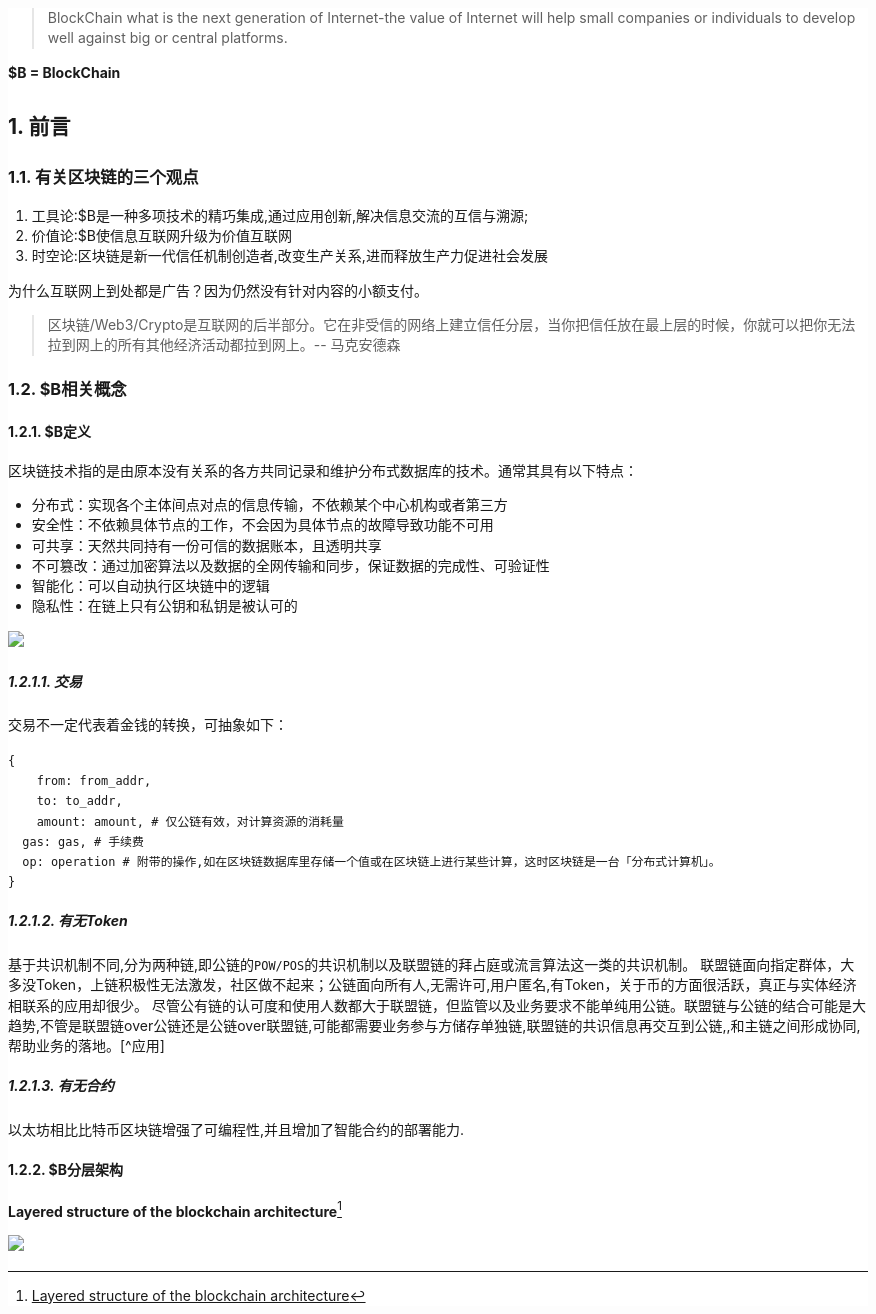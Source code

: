 > BlockChain what is the next generation of Internet-the value of Internet will help small companies or individuals to develop well against big or central platforms.

**$B = BlockChain**
## 1. 前言
### 1.1. 有关区块链的三个观点
1. 工具论:$B是一种多项技术的精巧集成,通过应用创新,解决信息交流的互信与溯源;
2. 价值论:$B使信息互联网升级为价值互联网
3. 时空论:区块链是新一代信任机制创造者,改变生产关系,进而释放生产力促进社会发展

为什么互联网上到处都是广告？因为仍然没有针对内容的小额支付。
 
>区块链/Web3/Crypto是互联网的后半部分。它在非受信的网络上建立信任分层，当你把信任放在最上层的时候，你就可以把你无法拉到网上的所有其他经济活动都拉到网上。-- 马克安德森

### 1.2. $B相关概念
#### 1.2.1. $B定义
区块链技术指的是由原本没有关系的各方共同记录和维护分布式数据库的技术。通常其具有以下特点：

- 分布式：实现各个主体间点对点的信息传输，不依赖某个中心机构或者第三方
- 安全性：不依赖具体节点的工作，不会因为具体节点的故障导致功能不可用
- 可共享：天然共同持有一份可信的数据账本，且透明共享
- 不可篡改：通过加密算法以及数据的全网传输和同步，保证数据的完成性、可验证性
- 智能化：可以自动执行区块链中的逻辑
- 隐私性：在链上只有公钥和私钥是被认可的

![](https://xiaohui-zhangjiakou.oss-cn-zhangjiakou.aliyuncs.com/image/202312311900774.png)

##### 1.2.1.1. 交易
交易不一定代表着金钱的转换，可抽象如下：

```shell
{
    from: from_addr,
    to: to_addr,
    amount: amount, # 仅公链有效，对计算资源的消耗量
  gas: gas, # 手续费
  op: operation # 附带的操作,如在区块链数据库里存储一个值或在区块链上进行某些计算，这时区块链是一台「分布式计算机」。
}
```

##### 1.2.1.2. 有无Token
基于共识机制不同,分为两种链,即公链的`POW/POS`的共识机制以及联盟链的拜占庭或流言算法这一类的共识机制。
联盟链面向指定群体，大多没Token，上链积极性无法激发，社区做不起来；公链面向所有人,无需许可,用户匿名,有Token，关于币的方面很活跃，真正与实体经济相联系的应用却很少。
尽管公有链的认可度和使用人数都大于联盟链，但监管以及业务要求不能单纯用公链。联盟链与公链的结合可能是大趋势,不管是联盟链over公链还是公链over联盟链,可能都需要业务参与方储存单独链,联盟链的共识信息再交互到公链,,和主链之间形成协同,帮助业务的落地。[^应用]

##### 1.2.1.3. 有无合约
以太坊相比比特币区块链增强了可编程性,并且增加了智能合约的部署能力.
#### 1.2.2. $B分层架构
**Layered structure of the blockchain architecture**[^layer]

![](https://xiaohui-zhangjiakou.oss-cn-zhangjiakou.aliyuncs.com/image/202312311901871.png)


[^layer]: [Layered structure of the blockchain architecture](https://subscription.packtpub.com/book/data/9781789804164/1/ch01lvl1sec06/layered-structure-of-the-blockchain-architecture)